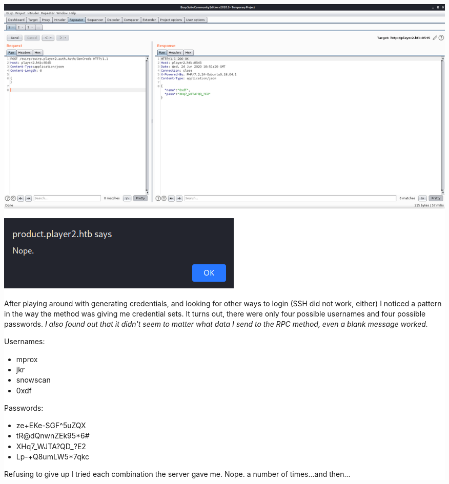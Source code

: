 ![](../.gitbook/assets/7-new-creds.png)

![Nope.](../.gitbook/assets/4-nope.png)

After playing around with generating credentials, and looking for other ways to login \(SSH did not work, either\) I noticed a pattern in the way the method was giving me credential sets.  It turns out, there were only four possible usernames and four possible passwords.  _I also found out that it didn't seem to matter what data I send to the RPC method, even a blank message worked._  

Usernames:

* mprox
* jkr
* snowscan
* 0xdf

Passwords:

* ze+EKe-SGF^5uZQX
* tR@dQnwnZEk95\*6\#
* XHq7_WJTA?QD_?E2
* Lp-+Q8umLW5\*7qkc

Refusing to give up I tried each combination the server gave me. Nope. a number of times...and then...
